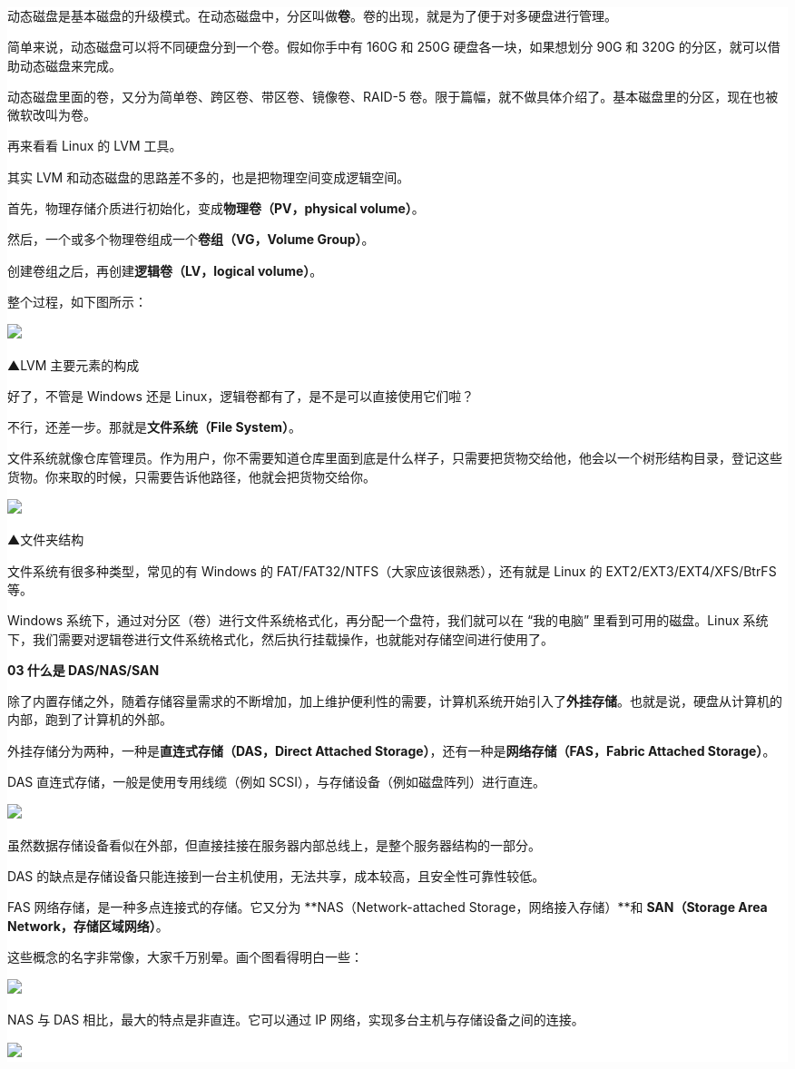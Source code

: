 动态磁盘是基本磁盘的升级模式。在动态磁盘中，分区叫做**卷**。卷的出现，就是为了便于对多硬盘进行管理。

简单来说，动态磁盘可以将不同硬盘分到一个卷。假如你手中有 160G 和 250G 硬盘各一块，如果想划分 90G 和 320G 的分区，就可以借助动态磁盘来完成。

动态磁盘里面的卷，又分为简单卷、跨区卷、带区卷、镜像卷、RAID-5 卷。限于篇幅，就不做具体介绍了。基本磁盘里的分区，现在也被微软改叫为卷。

再来看看 Linux 的 LVM 工具。

其实 LVM 和动态磁盘的思路差不多的，也是把物理空间变成逻辑空间。

首先，物理存储介质进行初始化，变成**物理卷（PV，physical volume）**。

然后，一个或多个物理卷组成一个**卷组（VG，Volume Group）**。

创建卷组之后，再创建**逻辑卷（LV，logical volume）**。

整个过程，如下图所示：  

![](https://mmbiz.qpic.cn/sz_mmbiz_png/pUm6Hxkd4372hbsBbHpoMiaJ6y6rm6o1iapBWFnX0fAJzKU7KqCjgR5YI4rrL6jXqibWvehrYibpBiash5cpQdc6NwA/640?wx_fmt=png)

▲LVM 主要元素的构成

好了，不管是 Windows 还是 Linux，逻辑卷都有了，是不是可以直接使用它们啦？

不行，还差一步。那就是**文件系统（File System）**。  
  
文件系统就像仓库管理员。作为用户，你不需要知道仓库里面到底是什么样子，只需要把货物交给他，他会以一个树形结构目录，登记这些货物。你来取的时候，只需要告诉他路径，他就会把货物交给你。

![](https://mmbiz.qpic.cn/sz_mmbiz_png/pUm6Hxkd4372hbsBbHpoMiaJ6y6rm6o1iaJCe01FiaS4ia0IX5rfmxnnjV9mbXtCo867MicQCr3S68Kaia1WWW1cTE3Q/640?wx_fmt=png)

▲文件夹结构

文件系统有很多种类型，常见的有 Windows 的 FAT/FAT32/NTFS（大家应该很熟悉），还有就是 Linux 的 EXT2/EXT3/EXT4/XFS/BtrFS 等。

Windows 系统下，通过对分区（卷）进行文件系统格式化，再分配一个盘符，我们就可以在 “我的电脑” 里看到可用的磁盘。Linux 系统下，我们需要对逻辑卷进行文件系统格式化，然后执行挂载操作，也就能对存储空间进行使用了。

**03 什么是 DAS/NAS/SAN**  
  
除了内置存储之外，随着存储容量需求的不断增加，加上维护便利性的需要，计算机系统开始引入了**外挂存储**。也就是说，硬盘从计算机的内部，跑到了计算机的外部。  
  
外挂存储分为两种，一种是**直连式存储（DAS，Direct Attached Storage）**，还有一种是**网络存储（FAS，Fabric Attached Storage）**。  
  
DAS 直连式存储，一般是使用专用线缆（例如 SCSI），与存储设备（例如磁盘阵列）进行直连。

![](https://mmbiz.qpic.cn/sz_mmbiz_png/pUm6Hxkd4372hbsBbHpoMiaJ6y6rm6o1iadWug8X5Ty9snGTAkvdMB5mcOPpZtM19r8clFrGxuImt5UZ6UTmOVCg/640?wx_fmt=png)

虽然数据存储设备看似在外部，但直接挂接在服务器内部总线上，是整个服务器结构的一部分。

DAS 的缺点是存储设备只能连接到一台主机使用，无法共享，成本较高，且安全性可靠性较低。

FAS 网络存储，是一种多点连接式的存储。它又分为 **NAS（Network-attached Storage，网络接入存储）**和 **SAN（Storage Area Network，存储区域网络）**。  
  
这些概念的名字非常像，大家千万别晕。画个图看得明白一些：

![](https://mmbiz.qpic.cn/sz_mmbiz_png/pUm6Hxkd4372hbsBbHpoMiaJ6y6rm6o1ia0XamM5DiaoDC0sS7blb8lGMYMXtlWIEfOZV1DcGgSExKG87B9f8O4fQ/640?wx_fmt=png)  

NAS 与 DAS 相比，最大的特点是非直连。它可以通过 IP 网络，实现多台主机与存储设备之间的连接。

![](https://mmbiz.qpic.cn/sz_mmbiz_png/pUm6Hxkd4372hbsBbHpoMiaJ6y6rm6o1ia7cSmT78Ah5Lh0SRoU8icaGICVAoJTOO4csxlxsfbRy8ykS6bYGibojwg/640?wx_fmt=png)  
